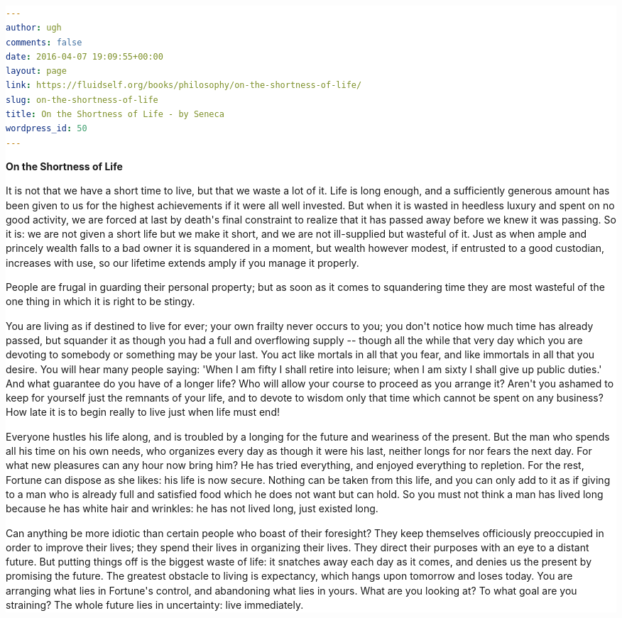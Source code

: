 ```yaml
---
author: ugh
comments: false
date: 2016-04-07 19:09:55+00:00
layout: page
link: https://fluidself.org/books/philosophy/on-the-shortness-of-life/
slug: on-the-shortness-of-life
title: On the Shortness of Life - by Seneca
wordpress_id: 50
---
```


**On the Shortness of Life**
 
It is not that we have a short time to live, but that we waste a lot of it. Life is long enough, and a sufficiently generous amount has been given to us for the highest achievements if it were all well invested. But when it is wasted in heedless luxury and spent on no good activity, we are forced at last by death's final constraint to realize that it has passed away before we knew it was passing. So it is: we are not given a short life but we make it short, and we are not ill-supplied but wasteful of it. Just as when ample and princely wealth falls to a bad owner it is squandered in a moment, but wealth however modest, if entrusted to a good custodian, increases with use, so our lifetime extends amply if you manage it properly.
 
People are frugal in guarding their personal property; but as soon as it comes to squandering time they are most wasteful of the one thing in which it is right to be stingy.
 
You are living as if destined to live for ever; your own frailty never occurs to you; you don't notice how much time has already passed, but squander it as though you had a full and overflowing supply -- though all the while that very day which you are devoting to somebody or something may be your last. You act like mortals in all that you fear, and like immortals in all that you desire. You will hear many people saying: 'When I am fifty I shall retire into leisure; when I am sixty I shall give up public duties.' And what guarantee do you have of a longer life? Who will allow your course to proceed as you arrange it? Aren't you ashamed to keep for yourself just the remnants of your life, and to devote to wisdom only that time which cannot be spent on any business? How late it is to begin really to live just when life must end!
 
Everyone hustles his life along, and is troubled by a longing for the future and weariness of the present. But the man who spends all his time on his own needs, who organizes every day as though it were his last, neither longs for nor fears the next day. For what new pleasures can any hour now bring him? He has tried everything, and enjoyed everything to repletion. For the rest, Fortune can dispose as she likes: his life is now secure. Nothing can be taken from this life, and you can only add to it as if giving to a man who is already full and satisfied food which he does not want but can hold. So you must not think a man has lived long because he has white hair and wrinkles: he has not lived long, just existed long.
 
Can anything be more idiotic than certain people who boast of their foresight? They keep themselves officiously preoccupied in order to improve their lives; they spend their lives in organizing their lives. They direct their purposes with an eye to a distant future. But putting things off is the biggest waste of life: it snatches away each day as it comes, and denies us the present by promising the future. The greatest obstacle to living is expectancy, which hangs upon tomorrow and loses today. You are arranging what lies in Fortune's control, and abandoning what lies in yours. What are you looking at? To what goal are you straining? The whole future lies in uncertainty: live immediately.
 